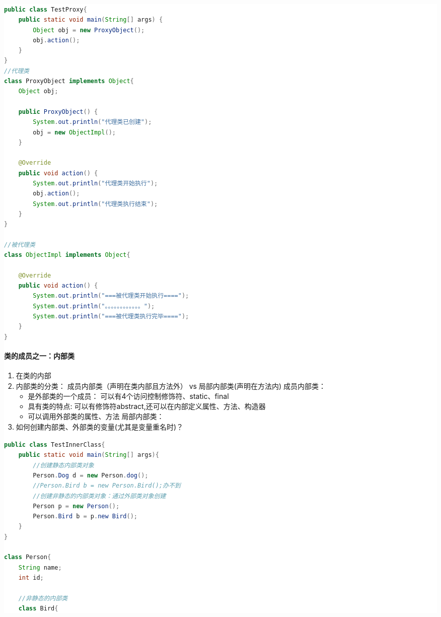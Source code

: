 ```java
public class TestProxy{
    public static void main(String[] args) {
        Object obj = new ProxyObject();
		obj.action();
    }
}
//代理类
class ProxyObject implements Object{
	Object obj;
	
	public ProxyObject() {
		System.out.println("代理类已创建");
		obj = new ObjectImpl();
	}

	@Override
	public void action() {
		System.out.println("代理类开始执行");
		obj.action();
		System.out.println("代理类执行结束");
	}
}

//被代理类
class ObjectImpl implements Object{

	@Override
	public void action() {
		System.out.println("===被代理类开始执行====");
		System.out.println("。。。。。。。。。。。。");
		System.out.println("===被代理类执行完毕====");
	}
}
```

#### 类的成员之一：内部类

1. 在类的内部
2. 内部类的分类：
    成员内部类（声明在类内部且方法外） vs 局部内部类(声明在方法内)
 成员内部类：
    * 是外部类的一个成员： 可以有4个访问控制修饰符、static、final
    * 具有类的特点: 可以有修饰符abstract,还可以在内部定义属性、方法、构造器
    * 可以调用外部类的属性、方法
    局部内部类：
3. 如何创建内部类、外部类的变量(尤其是变量重名时)？
```java
public class TestInnerClass{
    public static void main(String[] args){
        //创建静态内部类对象
        Person.Dog d = new Person.dog();
        //Person.Bird b = new Person.Bird();办不到
        //创建非静态的内部类对象：通过外部类对象创建
        Person p = new Person();
        Person.Bird b = p.new Bird();
    }
}

class Person{
    String name;
    int id;

    //非静态的内部类
    class Bird{
```